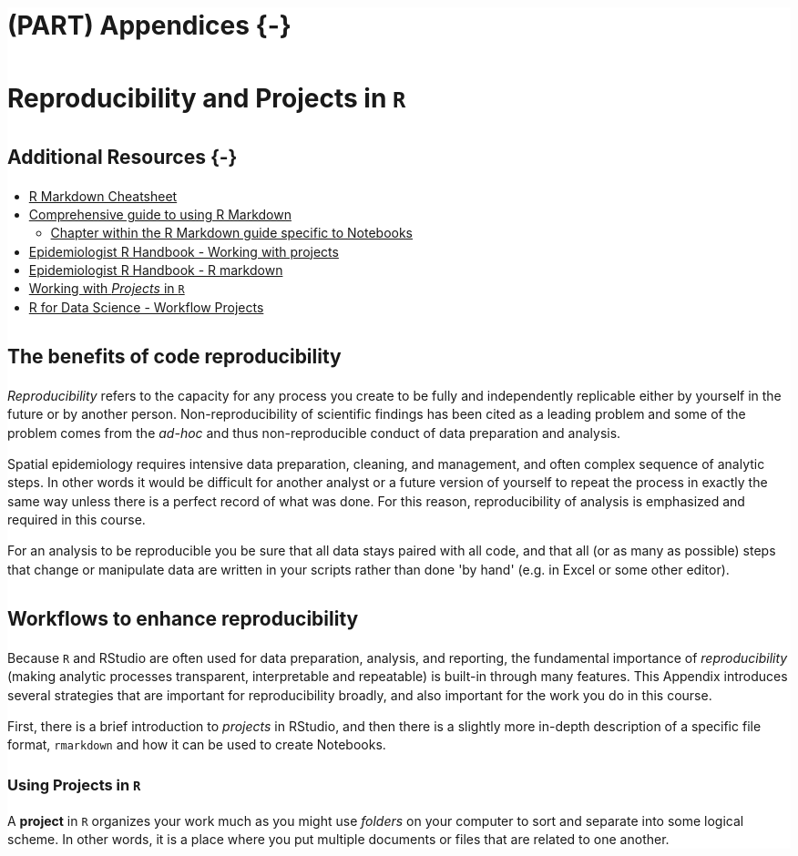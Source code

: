# (PART) Appendices {-}


# Reproducibility and Projects in `R`

## Additional Resources {-}

* [R Markdown Cheatsheet](https://github.com/rstudio/cheatsheets/raw/master/rmarkdown.pdf)
* [Comprehensive guide to using R Markdown](https://bookdown.org/yihui/rmarkdown/) 
  + [Chapter within the R Markdown guide specific to Notebooks](https://bookdown.org/yihui/rmarkdown/notebook.html)
* [Epidemiologist R Handbook - Working with projects](https://epirhandbook.com/en/r-projects.html)
* [Epidemiologist R Handbook - R markdown](https://epirhandbook.com/reports-with-r-markdown.html#r-markdown-components)
* [Working with *Projects* in `R`](https://support.rstudio.com/hc/en-us/articles/200526207-Using-Projects)
* [R for Data Science - Workflow Projects](https://r4ds.had.co.nz/workflow-projects.html)


## The benefits of code reproducibility 

*Reproducibility* refers to the capacity for any process you create to be fully and independently replicable either by yourself in the future or by another person. Non-reproducibility of scientific findings has been cited as a leading problem and some of the problem comes from the *ad-hoc* and thus non-reproducible conduct of data preparation and analysis.

Spatial epidemiology requires intensive data preparation, cleaning, and management, and often complex sequence of analytic steps.  In other words it would be difficult for another analyst or a future version of yourself to repeat the process in exactly the same way unless there is a perfect record of what was done.  For this reason, reproducibility of analysis is emphasized and required in this course.

For an analysis to be reproducible you be sure that all data stays paired with all code, and that all (or as many as possible) steps that change or manipulate data are written in your scripts rather than done 'by hand' (e.g. in Excel or some other editor).

## Workflows to enhance reproducibility 

Because `R` and RStudio are often used for data preparation, analysis, and reporting, the fundamental importance of *reproducibility* (making analytic processes transparent, interpretable and repeatable) is built-in through many features.  This Appendix introduces several strategies that are important for reproducibility broadly, and also important for the work you do in this course. 

First, there is a brief introduction to *projects* in RStudio, and then there is a slightly more in-depth description of a specific file format, `rmarkdown` and how it can be used to create Notebooks.

### Using Projects in `R` 

A **project** in `R` organizes your work much as you might use *folders* on your computer to sort and separate into some logical scheme. In other words, it is a place where you put multiple documents or files that are related to one another. 
